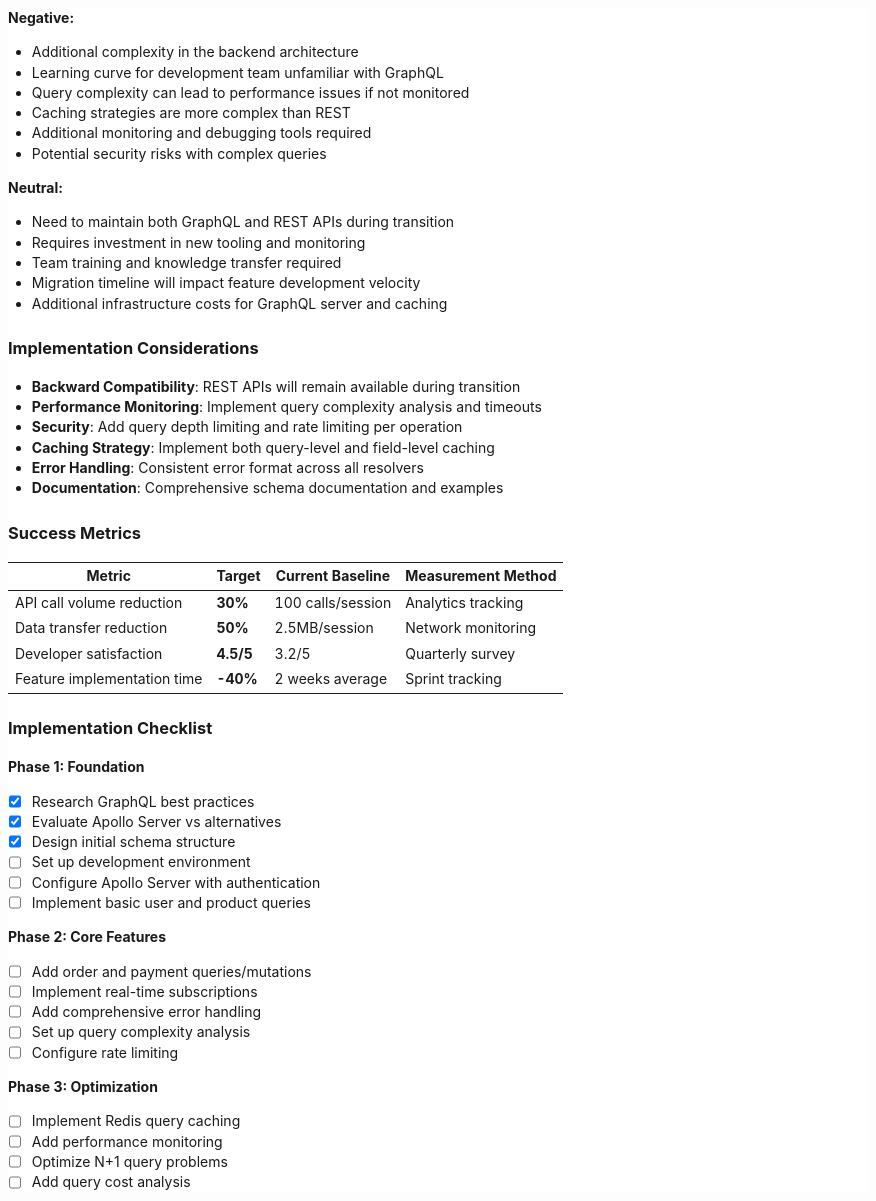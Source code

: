 **Negative:**
* Additional complexity in the backend architecture
* Learning curve for development team unfamiliar with GraphQL
* Query complexity can lead to performance issues if not monitored
* Caching strategies are more complex than REST
* Additional monitoring and debugging tools required
* Potential security risks with complex queries

**Neutral:**
* Need to maintain both GraphQL and REST APIs during transition
* Requires investment in new tooling and monitoring
* Team training and knowledge transfer required
* Migration timeline will impact feature development velocity
* Additional infrastructure costs for GraphQL server and caching

### Implementation Considerations
* **Backward Compatibility**: REST APIs will remain available during transition
* **Performance Monitoring**: Implement query complexity analysis and timeouts
* **Security**: Add query depth limiting and rate limiting per operation
* **Caching Strategy**: Implement both query-level and field-level caching
* **Error Handling**: Consistent error format across all resolvers
* **Documentation**: Comprehensive schema documentation and examples

### Success Metrics

| Metric | Target | Current Baseline | Measurement Method |
|--------|---------|------------------|-------------------|
| API call volume reduction | **30%** | 100 calls/session | Analytics tracking |
| Data transfer reduction | **50%** | 2.5MB/session | Network monitoring |
| Developer satisfaction | **4.5/5** | 3.2/5 | Quarterly survey |
| Feature implementation time | **-40%** | 2 weeks average | Sprint tracking |

### Implementation Checklist

**Phase 1: Foundation**
- [x] Research GraphQL best practices
- [x] Evaluate Apollo Server vs alternatives  
- [x] Design initial schema structure
- [ ] Set up development environment
- [ ] Configure Apollo Server with authentication
- [ ] Implement basic user and product queries

**Phase 2: Core Features**
- [ ] Add order and payment queries/mutations
- [ ] Implement real-time subscriptions
- [ ] Add comprehensive error handling
- [ ] Set up query complexity analysis
- [ ] Configure rate limiting

**Phase 3: Optimization**
- [ ] Implement Redis query caching
- [ ] Add performance monitoring
- [ ] Optimize N+1 query problems
- [ ] Add query cost analysis
